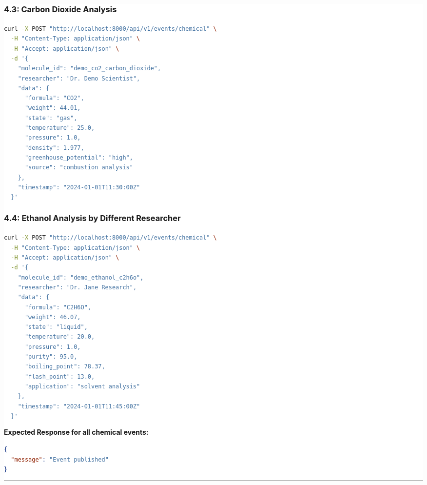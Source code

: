 ### 4.3: Carbon Dioxide Analysis
```bash
curl -X POST "http://localhost:8000/api/v1/events/chemical" \
  -H "Content-Type: application/json" \
  -H "Accept: application/json" \
  -d '{
    "molecule_id": "demo_co2_carbon_dioxide",
    "researcher": "Dr. Demo Scientist",
    "data": {
      "formula": "CO2",
      "weight": 44.01,
      "state": "gas",
      "temperature": 25.0,
      "pressure": 1.0,
      "density": 1.977,
      "greenhouse_potential": "high",
      "source": "combustion analysis"
    },
    "timestamp": "2024-01-01T11:30:00Z"
  }'
```

### 4.4: Ethanol Analysis by Different Researcher
```bash
curl -X POST "http://localhost:8000/api/v1/events/chemical" \
  -H "Content-Type: application/json" \
  -H "Accept: application/json" \
  -d '{
    "molecule_id": "demo_ethanol_c2h6o",
    "researcher": "Dr. Jane Research",
    "data": {
      "formula": "C2H6O",
      "weight": 46.07,
      "state": "liquid",
      "temperature": 20.0,
      "pressure": 1.0,
      "purity": 95.0,
      "boiling_point": 78.37,
      "flash_point": 13.0,
      "application": "solvent analysis"
    },
    "timestamp": "2024-01-01T11:45:00Z"
  }'
```

**Expected Response for all chemical events:**
```json
{
  "message": "Event published"
}
```

---